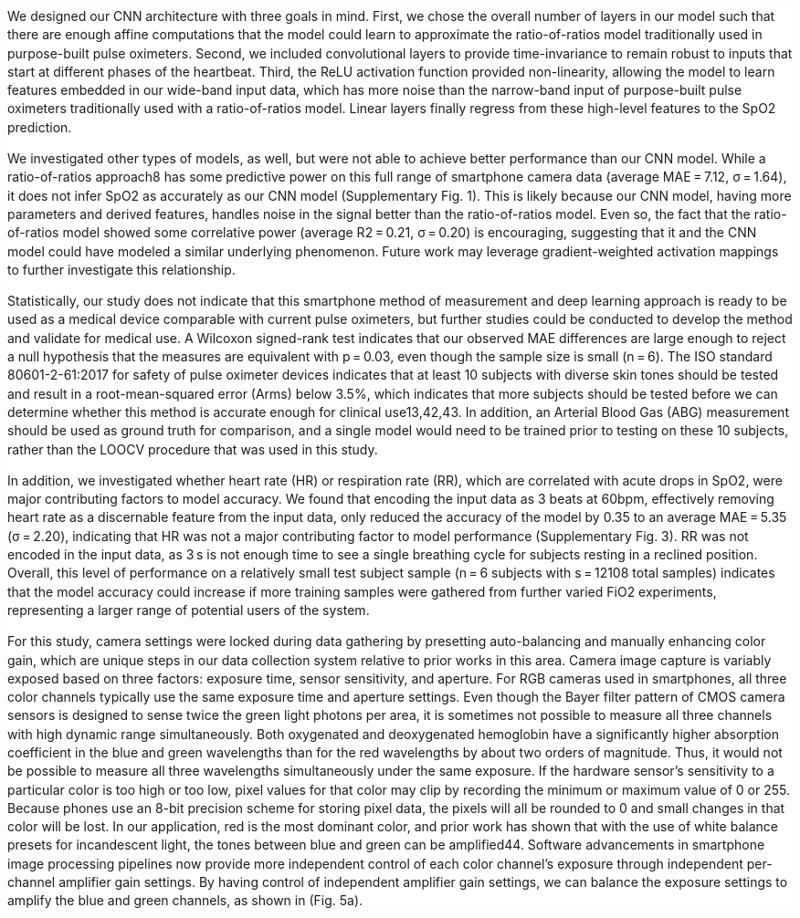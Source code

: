 We designed our CNN architecture with three goals in mind. First, we chose the overall number of layers in our model such that there are enough affine computations that the model could learn to approximate the ratio-of-ratios model traditionally used in purpose-built pulse oximeters. Second, we included convolutional layers to provide time-invariance to remain robust to inputs that start at different phases of the heartbeat. Third, the ReLU activation function provided non-linearity, allowing the model to learn features embedded in our wide-band input data, which has more noise than the narrow-band input of purpose-built pulse oximeters traditionally used with a ratio-of-ratios model. Linear layers finally regress from these high-level features to the SpO2 prediction.

We investigated other types of models, as well, but were not able to achieve better performance than our CNN model. While a ratio-of-ratios approach8 has some predictive power on this full range of smartphone camera data (average MAE = 7.12, σ = 1.64), it does not infer SpO2 as accurately as our CNN model (Supplementary Fig. 1). This is likely because our CNN model, having more parameters and derived features, handles noise in the signal better than the ratio-of-ratios model. Even so, the fact that the ratio-of-ratios model showed some correlative power (average R2 = 0.21, σ = 0.20) is encouraging, suggesting that it and the CNN model could have modeled a similar underlying phenomenon. Future work may leverage gradient-weighted activation mappings to further investigate this relationship.

Statistically, our study does not indicate that this smartphone method of measurement and deep learning approach is ready to be used as a medical device comparable with current pulse oximeters, but further studies could be conducted to develop the method and validate for medical use. A Wilcoxon signed-rank test indicates that our observed MAE differences are large enough to reject a null hypothesis that the measures are equivalent with p = 0.03, even though the sample size is small (n = 6). The ISO standard 80601-2-61:2017 for safety of pulse oximeter devices indicates that at least 10 subjects with diverse skin tones should be tested and result in a root-mean-squared error (Arms) below 3.5%, which indicates that more subjects should be tested before we can determine whether this method is accurate enough for clinical use13,42,43. In addition, an Arterial Blood Gas (ABG) measurement should be used as ground truth for comparison, and a single model would need to be trained prior to testing on these 10 subjects, rather than the LOOCV procedure that was used in this study.

In addition, we investigated whether heart rate (HR) or respiration rate (RR), which are correlated with acute drops in SpO2, were major contributing factors to model accuracy. We found that encoding the input data as 3 beats at 60bpm, effectively removing heart rate as a discernable feature from the input data, only reduced the accuracy of the model by 0.35 to an average MAE = 5.35 (σ = 2.20), indicating that HR was not a major contributing factor to model performance (Supplementary Fig. 3). RR was not encoded in the input data, as 3 s is not enough time to see a single breathing cycle for subjects resting in a reclined position. Overall, this level of performance on a relatively small test subject sample (n = 6 subjects with s = 12108 total samples) indicates that the model accuracy could increase if more training samples were gathered from further varied FiO2 experiments, representing a larger range of potential users of the system.

For this study, camera settings were locked during data gathering by presetting auto-balancing and manually enhancing color gain, which are unique steps in our data collection system relative to prior works in this area. Camera image capture is variably exposed based on three factors: exposure time, sensor sensitivity, and aperture. For RGB cameras used in smartphones, all three color channels typically use the same exposure time and aperture settings. Even though the Bayer filter pattern of CMOS camera sensors is designed to sense twice the green light photons per area, it is sometimes not possible to measure all three channels with high dynamic range simultaneously. Both oxygenated and deoxygenated hemoglobin have a significantly higher absorption coefficient in the blue and green wavelengths than for the red wavelengths by about two orders of magnitude. Thus, it would not be possible to measure all three wavelengths simultaneously under the same exposure. If the hardware sensor’s sensitivity to a particular color is too high or too low, pixel values for that color may clip by recording the minimum or maximum value of 0 or 255. Because phones use an 8-bit precision scheme for storing pixel data, the pixels will all be rounded to 0 and small changes in that color will be lost. In our application, red is the most dominant color, and prior work has shown that with the use of white balance presets for incandescent light, the tones between blue and green can be amplified44. Software advancements in smartphone image processing pipelines now provide more independent control of each color channel’s exposure through independent per-channel amplifier gain settings. By having control of independent amplifier gain settings, we can balance the exposure settings to amplify the blue and green channels, as shown in (Fig. 5a).
